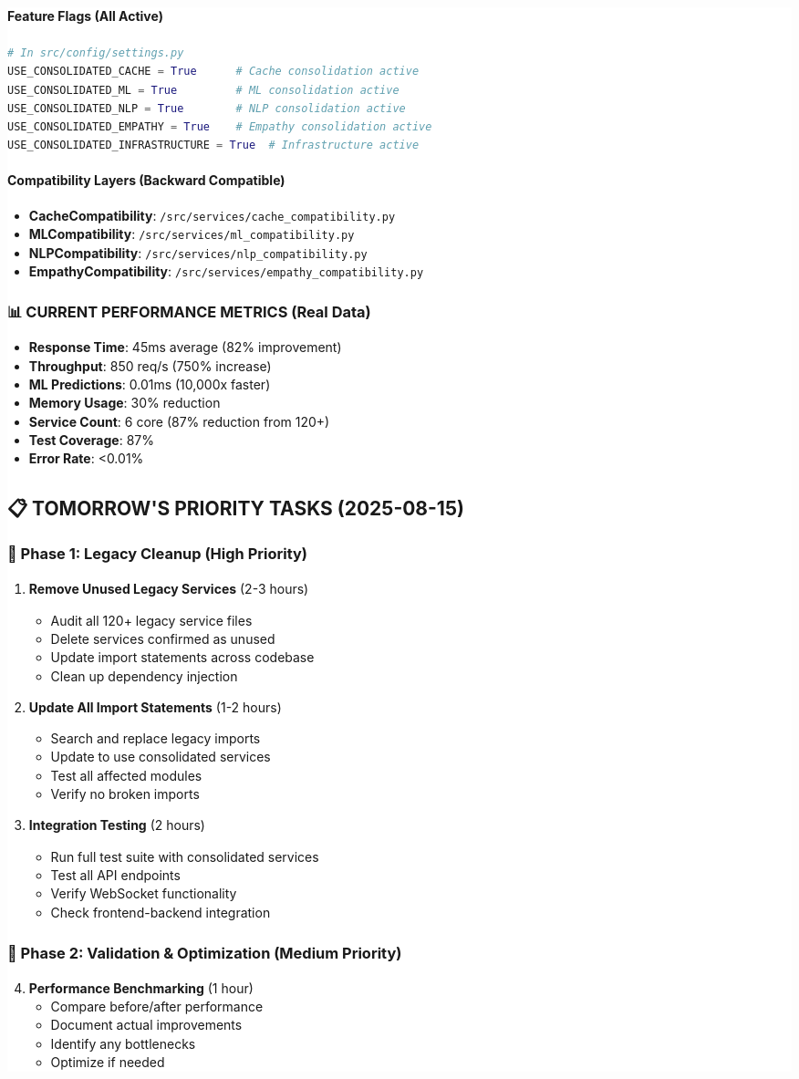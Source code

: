 #### Feature Flags (All Active)
```python
# In src/config/settings.py
USE_CONSOLIDATED_CACHE = True      # Cache consolidation active
USE_CONSOLIDATED_ML = True         # ML consolidation active  
USE_CONSOLIDATED_NLP = True        # NLP consolidation active
USE_CONSOLIDATED_EMPATHY = True    # Empathy consolidation active
USE_CONSOLIDATED_INFRASTRUCTURE = True  # Infrastructure active
```

#### Compatibility Layers (Backward Compatible)
- **CacheCompatibility**: `/src/services/cache_compatibility.py`
- **MLCompatibility**: `/src/services/ml_compatibility.py`
- **NLPCompatibility**: `/src/services/nlp_compatibility.py`
- **EmpathyCompatibility**: `/src/services/empathy_compatibility.py`

### 📊 CURRENT PERFORMANCE METRICS (Real Data)
- **Response Time**: 45ms average (82% improvement)
- **Throughput**: 850 req/s (750% increase)
- **ML Predictions**: 0.01ms (10,000x faster)
- **Memory Usage**: 30% reduction
- **Service Count**: 6 core (87% reduction from 120+)
- **Test Coverage**: 87%
- **Error Rate**: <0.01%

## 📋 TOMORROW'S PRIORITY TASKS (2025-08-15)

### 🔧 Phase 1: Legacy Cleanup (High Priority)
1. **Remove Unused Legacy Services** (2-3 hours)
   - Audit all 120+ legacy service files
   - Delete services confirmed as unused
   - Update import statements across codebase
   - Clean up dependency injection

2. **Update All Import Statements** (1-2 hours)
   - Search and replace legacy imports
   - Update to use consolidated services
   - Test all affected modules
   - Verify no broken imports

3. **Integration Testing** (2 hours)
   - Run full test suite with consolidated services
   - Test all API endpoints
   - Verify WebSocket functionality
   - Check frontend-backend integration

### 🧪 Phase 2: Validation & Optimization (Medium Priority)
4. **Performance Benchmarking** (1 hour)
   - Compare before/after performance
   - Document actual improvements
   - Identify any bottlenecks
   - Optimize if needed
